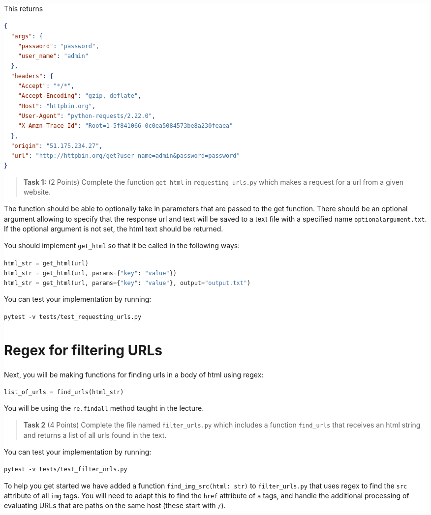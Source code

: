 This returns

```json
{
  "args": {
    "password": "password",
    "user_name": "admin"
  },
  "headers": {
    "Accept": "*/*",
    "Accept-Encoding": "gzip, deflate",
    "Host": "httpbin.org",
    "User-Agent": "python-requests/2.22.0",
    "X-Amzn-Trace-Id": "Root=1-5f841066-0c0ea5084573be8a230feaea"
  },
  "origin": "51.175.234.27",
  "url": "http://httpbin.org/get?user_name=admin&password=password"
}
```

> **Task 1:** (2 Points) Complete the function `get_html` in `requesting_urls.py` which makes a request for a url from a given website.

The function should be able to optionally take in parameters that are passed to the get function. There should be an optional argument allowing to specify that the response url and text will be saved to a text file with a specified name `optionalargument.txt`. If the optional argument is not set, the html text should be returned.

You should implement `get_html` so that it be called in the following ways:

```python
html_str = get_html(url)
html_str = get_html(url, params={"key": "value"})
html_str = get_html(url, params={"key": "value"}, output="output.txt")
```

You can test your implementation by running:

    pytest -v tests/test_requesting_urls.py

# Regex for filtering URLs

Next, you will be making functions for finding urls in a body of html using regex:

    list_of_urls = find_urls(html_str)

You will be using the `re.findall` method taught in the lecture.

> **Task 2** (4 Points) Complete the file named `filter_urls.py` which includes a function `find_urls` that receives an html string and returns a list of all urls found in the text.

You can test your implementation by running:

    pytest -v tests/test_filter_urls.py

To help you get started we have added a function `find_img_src(html: str)` to `filter_urls.py` that uses regex to find the `src` attribute of all `img` tags. You will need to adapt this to find the `href` attribute of `a` tags, and handle the additional processing of evaluating URLs that are paths on the same host (these start with `/`).
